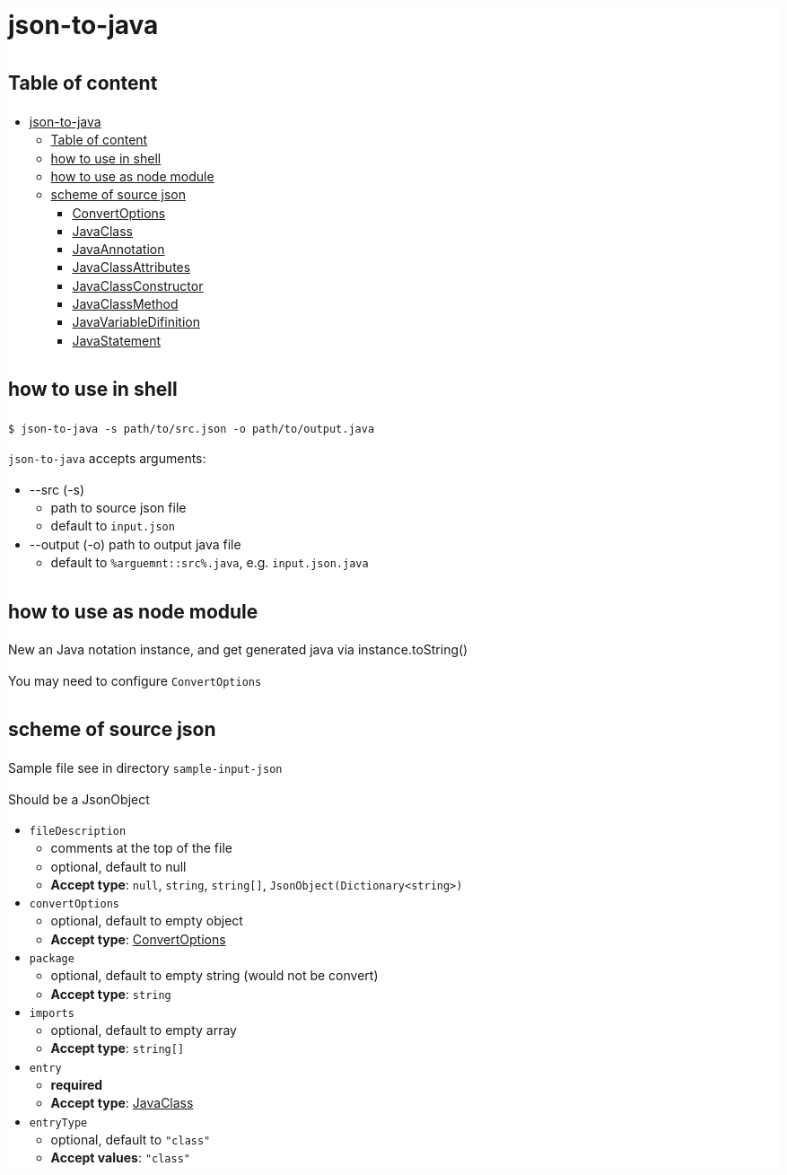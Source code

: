 # json-to-java

## Table of content

- [json-to-java](#json-to-java)
  - [Table of content](#table-of-content)
  - [how to use in shell](#how-to-use-in-shell)
  - [how to use as node module](#how-to-use-as-node-module)
  - [scheme of source json](#scheme-of-source-json)
    - [ConvertOptions](#convertoptions)
    - [JavaClass](#javaclass)
    - [JavaAnnotation](#javaannotation)
    - [JavaClassAttributes](#javaclassattributes)
    - [JavaClassConstructor](#javaclassconstructor)
    - [JavaClassMethod](#javaclassmethod)
    - [JavaVariableDifinition](#javavariabledifinition)
    - [JavaStatement](#javastatement)

## how to use in shell

```shell
$ json-to-java -s path/to/src.json -o path/to/output.java
```

`json-to-java` accepts arguments:

* --src (-s)
  * path to source json file
  * default to `input.json`
* --output (-o) path to output java file
  * default to `%arguemnt::src%.java`, e.g. `input.json.java`

## how to use as node module

New an Java notation instance, and get generated java via instance.toString()

You may need to configure `ConvertOptions`

## scheme of source json

Sample file see in directory `sample-input-json`

Should be a JsonObject

* `fileDescription`
  * comments at the top of the file
  * optional, default to null
  * **Accept type**: `null`, `string`, `string[]`, `JsonObject(Dictionary<string>)`
* `convertOptions`
  * optional, default to empty object
  * **Accept type**: [ConvertOptions](#ConvertOptions)
* `package`
  * optional, default to empty string (would not be convert)
  * **Accept type**: `string`
* `imports`
  * optional, default to empty array
  * **Accept type**: `string[]`
* `entry`
  * **required**
  * **Accept type**: [JavaClass](#JavaClass)
* `entryType`
  * optional, default to `"class"`
  * **Accept values**: `"class"`
